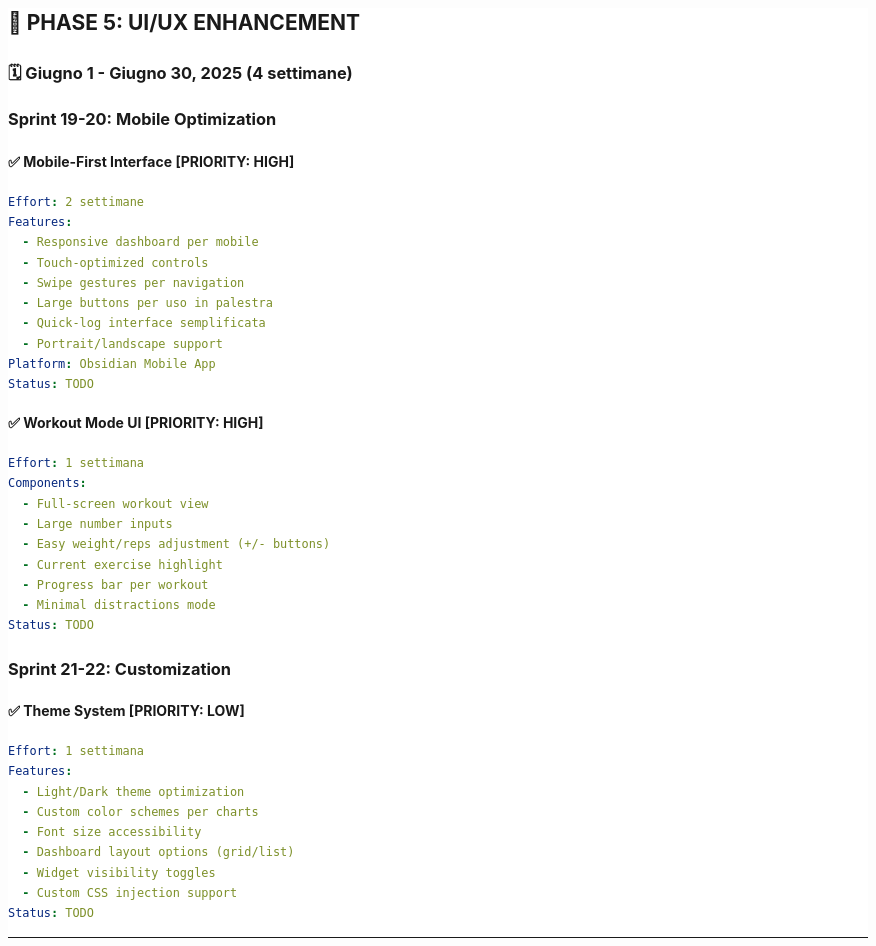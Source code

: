 
## 🎨 **PHASE 5: UI/UX ENHANCEMENT**

### 🗓️ Giugno 1 - Giugno 30, 2025 (4 settimane)

### **Sprint 19-20: Mobile Optimization**

#### ✅ **Mobile-First Interface** [PRIORITY: HIGH]

```yaml
Effort: 2 settimane
Features:
  - Responsive dashboard per mobile
  - Touch-optimized controls
  - Swipe gestures per navigation
  - Large buttons per uso in palestra
  - Quick-log interface semplificata
  - Portrait/landscape support
Platform: Obsidian Mobile App
Status: TODO
```

#### ✅ **Workout Mode UI** [PRIORITY: HIGH]

```yaml
Effort: 1 settimana
Components:
  - Full-screen workout view
  - Large number inputs
  - Easy weight/reps adjustment (+/- buttons)
  - Current exercise highlight
  - Progress bar per workout
  - Minimal distractions mode
Status: TODO
```

### **Sprint 21-22: Customization**

#### ✅ **Theme System** [PRIORITY: LOW]

```yaml
Effort: 1 settimana
Features:
  - Light/Dark theme optimization
  - Custom color schemes per charts
  - Font size accessibility
  - Dashboard layout options (grid/list)
  - Widget visibility toggles
  - Custom CSS injection support
Status: TODO
```

---
